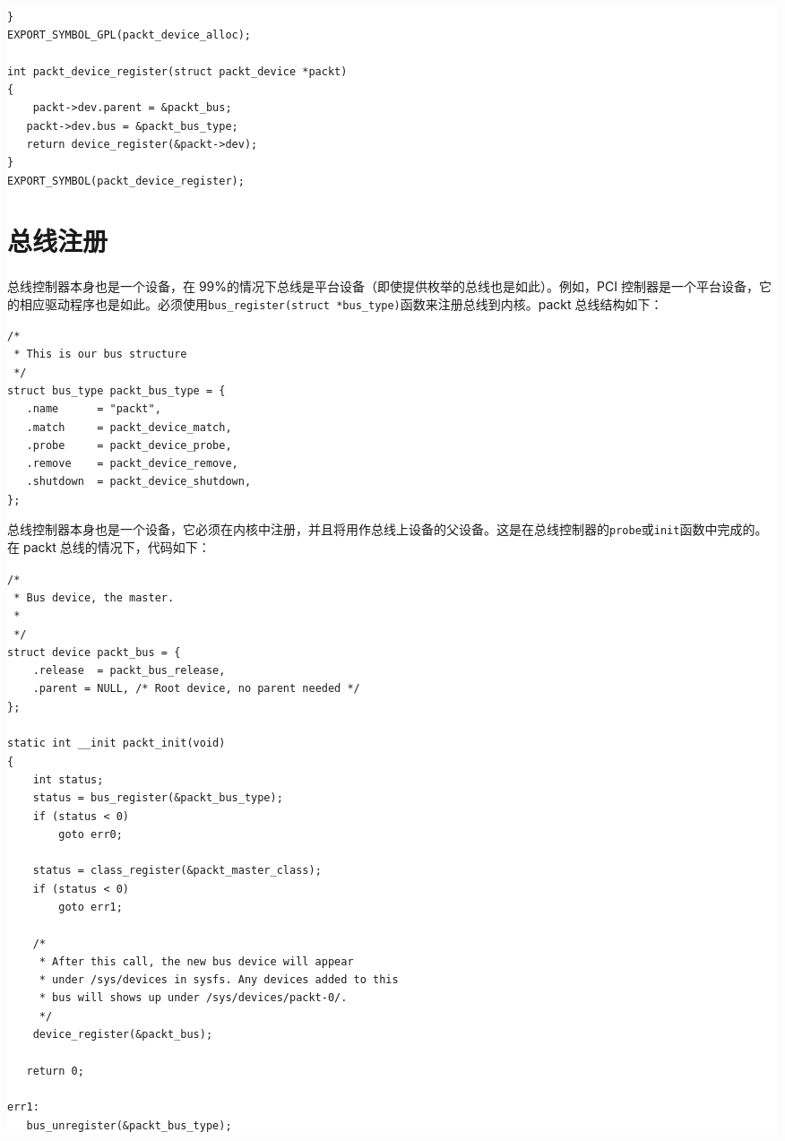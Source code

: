 ```
} 
EXPORT_SYMBOL_GPL(packt_device_alloc); 

int packt_device_register(struct packt_device *packt) 
{ 
    packt->dev.parent = &packt_bus; 
   packt->dev.bus = &packt_bus_type; 
   return device_register(&packt->dev); 
} 
EXPORT_SYMBOL(packt_device_register); 
```

# 总线注册

总线控制器本身也是一个设备，在 99%的情况下总线是平台设备（即使提供枚举的总线也是如此）。例如，PCI 控制器是一个平台设备，它的相应驱动程序也是如此。必须使用`bus_register(struct *bus_type)`函数来注册总线到内核。packt 总线结构如下：

```
/* 
 * This is our bus structure 
 */ 
struct bus_type packt_bus_type = { 
   .name      = "packt", 
   .match     = packt_device_match, 
   .probe     = packt_device_probe, 
   .remove    = packt_device_remove, 
   .shutdown  = packt_device_shutdown, 
}; 
```

总线控制器本身也是一个设备，它必须在内核中注册，并且将用作总线上设备的父设备。这是在总线控制器的`probe`或`init`函数中完成的。在 packt 总线的情况下，代码如下：

```
/* 
 * Bus device, the master. 
 *  
 */ 
struct device packt_bus = { 
    .release  = packt_bus_release, 
    .parent = NULL, /* Root device, no parent needed */ 
}; 

static int __init packt_init(void) 
{ 
    int status; 
    status = bus_register(&packt_bus_type); 
    if (status < 0) 
        goto err0; 

    status = class_register(&packt_master_class); 
    if (status < 0) 
        goto err1; 

    /* 
     * After this call, the new bus device will appear 
     * under /sys/devices in sysfs. Any devices added to this 
     * bus will shows up under /sys/devices/packt-0/. 
     */ 
    device_register(&packt_bus); 

   return 0; 

err1: 
   bus_unregister(&packt_bus_type); 
```